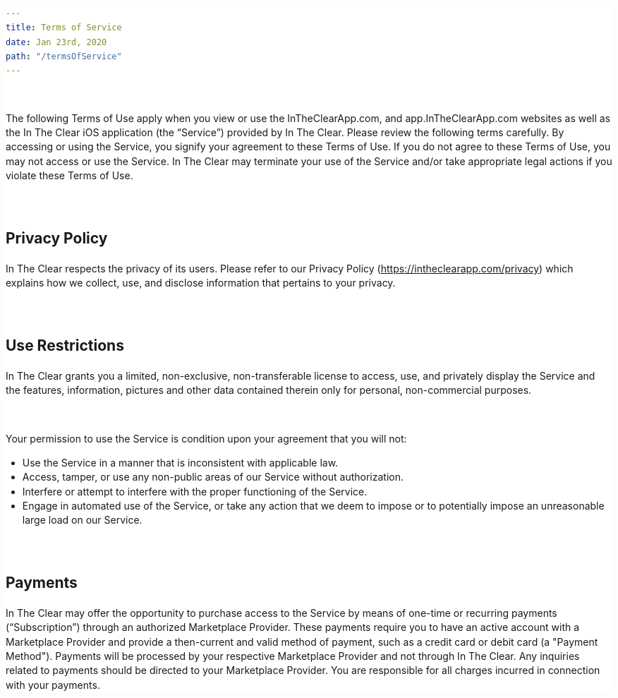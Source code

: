 ```yaml
---
title: Terms of Service
date: Jan 23rd, 2020
path: "/termsOfService"
---
```


<br />

The following Terms of Use apply when you view or use the InTheClearApp.com, and app.InTheClearApp.com websites as well as the In The Clear iOS application (the “Service”) provided by In The Clear. Please review the following terms carefully. By accessing or using the Service, you signify your agreement to these Terms of Use. If you do not agree to these Terms of Use, you may not access or use the Service. In The Clear may terminate your use of the Service and/or take appropriate legal actions if you violate these Terms of Use.

<br />

## Privacy Policy

In The Clear respects the privacy of its users. Please refer to our Privacy Policy (https://intheclearapp.com/privacy) which explains how we collect, use, and disclose information that pertains to your privacy.

<br />

## Use Restrictions

In The Clear grants you a limited, non-exclusive, non-transferable license to access, use, and privately display the Service and the features, information, pictures and other data contained therein only for personal, non-commercial purposes.

<br />

Your permission to use the Service is condition upon your agreement that you will not:

- Use the Service in a manner that is inconsistent with applicable law.
- Access, tamper, or use any non-public areas of our Service without authorization.
- Interfere or attempt to interfere with the proper functioning of the Service.
- Engage in automated use of the Service, or take any action that we deem to impose or to potentially impose an unreasonable large load on our Service. 

<br />

## Payments

In The Clear may offer the opportunity to purchase access to the Service by means of one-time or recurring payments (“Subscription”) through an authorized Marketplace Provider. These payments require you to have an active account with a Marketplace Provider and provide a then-current and valid method of payment, such as a credit card or debit card (a "Payment Method"). Payments will be processed by your respective Marketplace Provider and not through In The Clear. Any inquiries related to payments should be directed to your Marketplace Provider. You are responsible for all charges incurred in connection with your payments.
